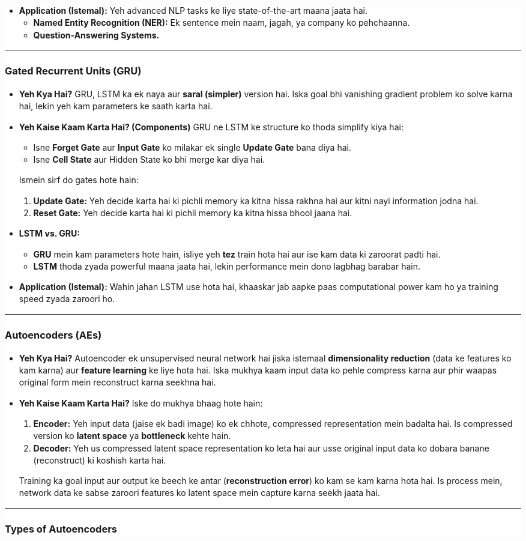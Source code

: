 * **Application (Istemal):**
    Yeh advanced NLP tasks ke liye state-of-the-art maana jaata hai.
    * **Named Entity Recognition (NER):** Ek sentence mein naam, jagah, ya company ko pehchaanna.
    * **Question-Answering Systems.**

---

### **Gated Recurrent Units (GRU)**

* **Yeh Kya Hai?**
    GRU, LSTM ka ek naya aur **saral (simpler)** version hai. Iska goal bhi vanishing gradient problem ko solve karna hai, lekin yeh kam parameters ke saath karta hai.

* **Yeh Kaise Kaam Karta Hai? (Components)**
    GRU ne LSTM ke structure ko thoda simplify kiya hai:
    * Isne **Forget Gate** aur **Input Gate** ko milakar ek single **Update Gate** bana diya hai.
    * Isne **Cell State** aur Hidden State ko bhi merge kar diya hai.

    Ismein sirf do gates hote hain:
    1.  **Update Gate:** Yeh decide karta hai ki pichli memory ka kitna hissa rakhna hai aur kitni nayi information jodna hai.
    2.  **Reset Gate:** Yeh decide karta hai ki pichli memory ka kitna hissa bhool jaana hai.

* **LSTM vs. GRU:**
    * **GRU** mein kam parameters hote hain, isliye yeh **tez** train hota hai aur ise kam data ki zaroorat padti hai.
    * **LSTM** thoda zyada powerful maana jaata hai, lekin performance mein dono lagbhag barabar hain.

* **Application (Istemal):**
    Wahin jahan LSTM use hota hai, khaaskar jab aapke paas computational power kam ho ya training speed zyada zaroori ho.

---

### **Autoencoders (AEs)**

* **Yeh Kya Hai?**
    Autoencoder ek unsupervised neural network hai jiska istemaal **dimensionality reduction** (data ke features ko kam karna) aur **feature learning** ke liye hota hai. Iska mukhya kaam input data ko pehle compress karna aur phir waapas original form mein reconstruct karna seekhna hai.

* **Yeh Kaise Kaam Karta Hai?**
    Iske do mukhya bhaag hote hain:
    1.  **Encoder:** Yeh input data (jaise ek badi image) ko ek chhote, compressed representation mein badalta hai. Is compressed version ko **latent space** ya **bottleneck** kehte hain.
    2.  **Decoder:** Yeh us compressed latent space representation ko leta hai aur usse original input data ko dobara banane (reconstruct) ki koshish karta hai.
    

    Training ka goal input aur output ke beech ke antar (**reconstruction error**) ko kam se kam karna hota hai. Is process mein, network data ke sabse zaroori features ko latent space mein capture karna seekh jaata hai.

---

### **Types of Autoencoders**
